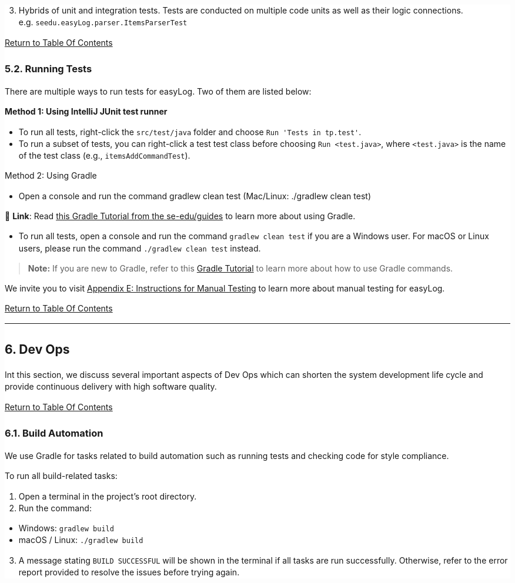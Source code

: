 3. Hybrids of unit and integration tests. Tests are conducted on multiple code units as well as their logic connections. <br>
   e.g. `seedu.easyLog.parser.ItemsParserTest`

[Return to Table Of Contents](#table-of-contents)

### 5.2. Running Tests
There are multiple ways to run tests for easyLog. Two of them are listed below:

**Method 1: Using IntelliJ JUnit test runner**

- To run all tests, right-click the `src/test/java` folder and choose `Run 'Tests in tp.test'`.
- To run a subset of tests, you can right-click a test test class before choosing `Run <test.java>`, where 
  `<test.java>` is the name of the test class (e.g., `itemsAddCommandTest`).

Method 2: Using Gradle <br> 
* Open a console and run the command gradlew clean test (Mac/Linux: ./gradlew clean test)

🔗 **Link**: Read [this Gradle Tutorial from the se-edu/guides](https://se-education.org/guides/tutorials/gradle.html) to learn more about using Gradle.

- To run all tests, open a console and run the command `gradlew clean test` if you are a Windows user. For macOS or 
  Linux users, please run the command `./gradlew clean test` instead.

> **Note:** If you are new to Gradle, refer to this [Gradle Tutorial](#https://se-education.org/guides/tutorials/gradle.html) to learn more about how to use Gradle commands.

We invite you to visit [Appendix E: Instructions for Manual Testing](#appendix-e-instructions-for-manual-testing) to 
learn more about manual testing for easyLog.

[Return to Table Of Contents](#table-of-contents)

***

## 6. Dev Ops

Int this section, we discuss several important aspects of Dev Ops which can shorten the system development life cycle 
and provide continuous delivery with high software quality.

[Return to Table Of Contents](#table-of-contents)

### 6.1. Build Automation
We use Gradle for tasks related to build automation such as running tests and checking code for style compliance.

To run all build-related tasks:

1. Open a terminal in the project’s root directory.
2. Run the command:
  - Windows: `gradlew build`
  - macOS / Linux: `./gradlew build`
3. A message stating `BUILD SUCCESSFUL` will be shown in the terminal if all tasks are run successfully. Otherwise, 
   refer to the error report provided to resolve the issues before trying again.
